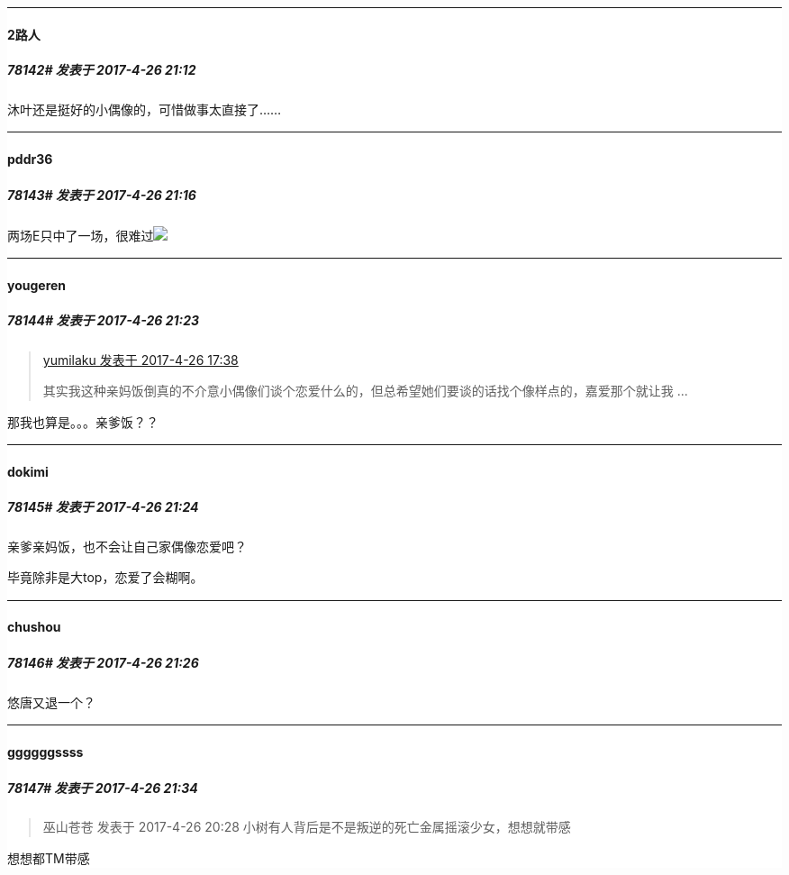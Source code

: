 
-----

####  2路人  
##### 78142#       发表于 2017-4-26 21:12


沐叶还是挺好的小偶像的，可惜做事太直接了……


-----

####  pddr36  
##### 78143#       发表于 2017-4-26 21:16


两场E只中了一场，很难过<img src="https://static.saraba1st.com/image/smiley/normal/040.gif" referrerpolicy="no-referrer">


-----

####  yougeren  
##### 78144#       发表于 2017-4-26 21:23


<blockquote><a href="httphttps://bbs.saraba1st.com/2b/forum.php?mod=redirect&amp;goto=findpost&amp;pid=35775765&amp;ptid=1105387" target="_blank">yumilaku 发表于 2017-4-26 17:38</a>

其实我这种亲妈饭倒真的不介意小偶像们谈个恋爱什么的，但总希望她们要谈的话找个像样点的，嘉爱那个就让我 ...</blockquote>
那我也算是。。。亲爹饭？？


-----

####  dokimi  
##### 78145#       发表于 2017-4-26 21:24


亲爹亲妈饭，也不会让自己家偶像恋爱吧？

毕竟除非是大top，恋爱了会糊啊。


-----

####  chushou  
##### 78146#       发表于 2017-4-26 21:26


悠唐又退一个？


-----

####  ggggggssss  
##### 78147#       发表于 2017-4-26 21:34


<blockquote>巫山苍苍 发表于 2017-4-26 20:28
小树有人背后是不是叛逆的死亡金属摇滚少女，想想就带感</blockquote>
想想都TM带感
